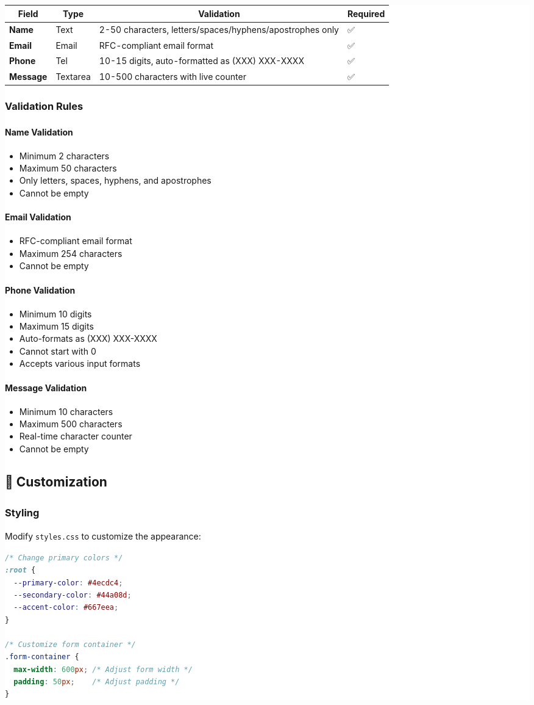 | Field | Type | Validation | Required |
|-------|------|------------|----------|
| **Name** | Text | 2-50 characters, letters/spaces/hyphens/apostrophes only | ✅ |
| **Email** | Email | RFC-compliant email format | ✅ |
| **Phone** | Tel | 10-15 digits, auto-formatted as (XXX) XXX-XXXX | ✅ |
| **Message** | Textarea | 10-500 characters with live counter | ✅ |

### Validation Rules

#### Name Validation
- Minimum 2 characters
- Maximum 50 characters
- Only letters, spaces, hyphens, and apostrophes
- Cannot be empty

#### Email Validation
- RFC-compliant email format
- Maximum 254 characters
- Cannot be empty

#### Phone Validation
- Minimum 10 digits
- Maximum 15 digits
- Auto-formats as (XXX) XXX-XXXX
- Cannot start with 0
- Accepts various input formats

#### Message Validation
- Minimum 10 characters
- Maximum 500 characters
- Real-time character counter
- Cannot be empty

## 🎯 Customization

### Styling

Modify `styles.css` to customize the appearance:

```css
/* Change primary colors */
:root {
  --primary-color: #4ecdc4;
  --secondary-color: #44a08d;
  --accent-color: #667eea;
}

/* Customize form container */
.form-container {
  max-width: 600px; /* Adjust form width */
  padding: 50px;    /* Adjust padding */
}
```
